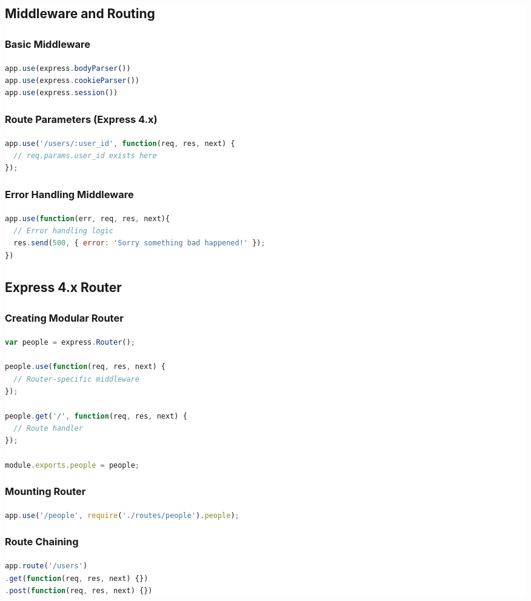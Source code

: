 ## Middleware and Routing

### Basic Middleware
```javascript
app.use(express.bodyParser())
app.use(express.cookieParser())
app.use(express.session())
```

### Route Parameters (Express 4.x)
```javascript
app.use('/users/:user_id', function(req, res, next) {
  // req.params.user_id exists here
});
```

### Error Handling Middleware
```javascript
app.use(function(err, req, res, next){
  // Error handling logic
  res.send(500, { error: 'Sorry something bad happened!' });
})
```

## Express 4.x Router

### Creating Modular Router
```javascript
var people = express.Router();

people.use(function(req, res, next) {
  // Router-specific middleware
});

people.get('/', function(req, res, next) {
  // Route handler
});

module.exports.people = people;
```

### Mounting Router
```javascript
app.use('/people', require('./routes/people').people);
```

### Route Chaining
```javascript
app.route('/users')
.get(function(req, res, next) {})
.post(function(req, res, next) {})
```
